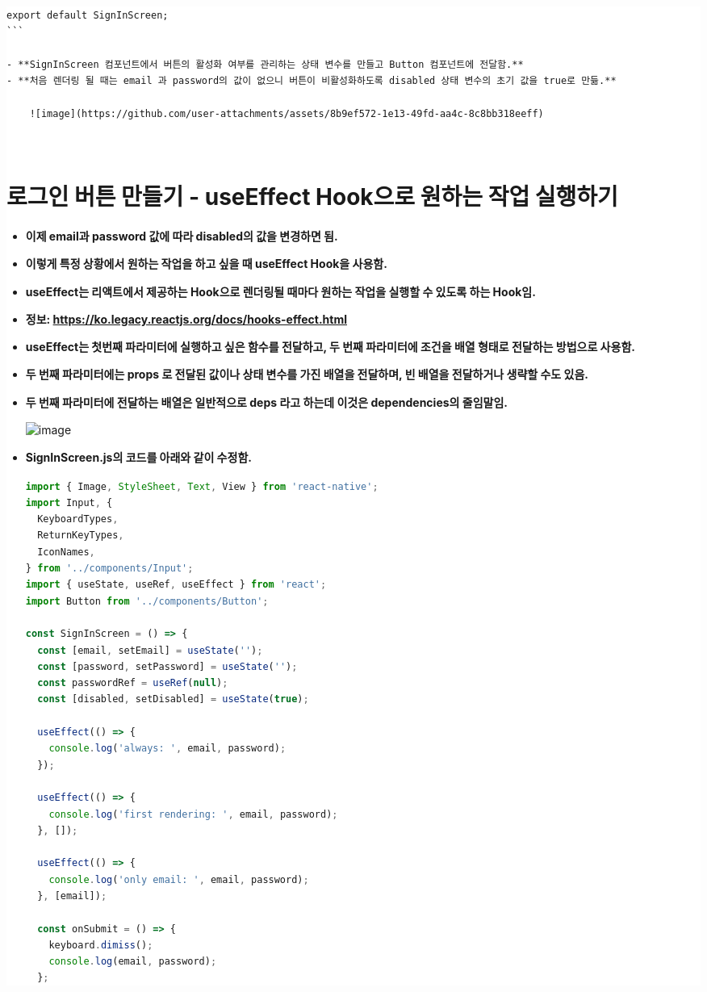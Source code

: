     export default SignInScreen;
    ```
    
    - **SignInScreen 컴포넌트에서 버튼의 활성화 여부를 관리하는 상태 변수를 만들고 Button 컴포넌트에 전달함.**
    - **처음 렌더링 될 때는 email 과 password의 값이 없으니 버튼이 비활성화하도록 disabled 상태 변수의 초기 값을 true로 만듦.**
        
        ![image](https://github.com/user-attachments/assets/8b9ef572-1e13-49fd-aa4c-8c8bb318eeff)

<br>

# **로그인 버튼 만들기 - useEffect Hook으로 원하는 작업 실행하기**

- **이제 email과 password 값에 따라 disabled의 값을 변경하면 됨.**
- **이렇게 특정 상황에서 원하는 작업을 하고 싶을 때 useEffect Hook을 사용함.**
- **useEffect는 리액트에서 제공하는 Hook으로 렌더링될 때마다 원하는 작업을 실행할 수 있도록 하는 Hook임.**
- **정보: https://ko.legacy.reactjs.org/docs/hooks-effect.html**
    
- **useEffect는 첫번째 파라미터에 실행하고 싶은 함수를 전달하고, 두 번째 파라미터에 조건을 배열 형태로 전달하는 방법으로 사용함.**
- **두 번째 파라미터에는 props 로 전달된 값이나 상태 변수를 가진 배열을 전달하며, 빈 배열을 전달하거나 생략할 수도 있음.**
- **두 번째 파라미터에 전달하는 배열은 일반적으로 deps 라고 하는데 이것은 dependencies의 줄임말임.**
    
    ![image](https://github.com/user-attachments/assets/46b865fb-016e-407a-b36c-bac28d8c1870)
    
- **SignInScreen.js의 코드를 아래와 같이 수정함.**
    
    ```jsx
    import { Image, StyleSheet, Text, View } from 'react-native';
    import Input, {
      KeyboardTypes,
      ReturnKeyTypes,
      IconNames,
    } from '../components/Input';
    import { useState, useRef, useEffect } from 'react';
    import Button from '../components/Button';
    
    const SignInScreen = () => {
      const [email, setEmail] = useState('');
      const [password, setPassword] = useState('');
      const passwordRef = useRef(null);
      const [disabled, setDisabled] = useState(true);
    
      useEffect(() => {
        console.log('always: ', email, password);
      });
    
      useEffect(() => {
        console.log('first rendering: ', email, password);
      }, []);
    
      useEffect(() => {
        console.log('only email: ', email, password);
      }, [email]);
    
      const onSubmit = () => {
        keyboard.dimiss();
        console.log(email, password);
      };
    